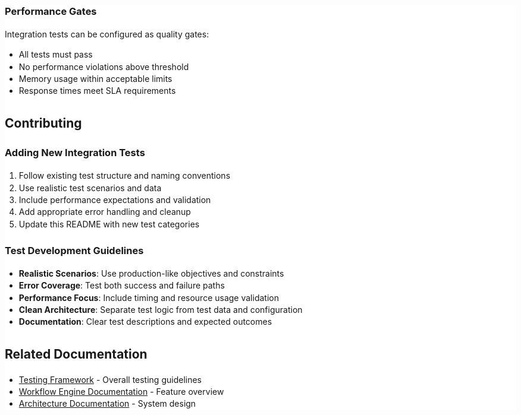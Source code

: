 ### Performance Gates
Integration tests can be configured as quality gates:
- All tests must pass
- No performance violations above threshold
- Memory usage within acceptable limits
- Response times meet SLA requirements

## Contributing

### Adding New Integration Tests
1. Follow existing test structure and naming conventions
2. Use realistic test scenarios and data
3. Include performance expectations and validation
4. Add appropriate error handling and cleanup
5. Update this README with new test categories

### Test Development Guidelines
- **Realistic Scenarios**: Use production-like objectives and constraints
- **Error Coverage**: Test both success and failure paths
- **Performance Focus**: Include timing and resource usage validation
- **Clean Architecture**: Separate test logic from test data and configuration
- **Documentation**: Clear test descriptions and expected outcomes

## Related Documentation
- [Testing Framework](../../docs/TESTING_FRAMEWORK.md) - Overall testing guidelines
- [Workflow Engine Documentation](../../docs/WORKFLOWS.md) - Feature overview
- [Architecture Documentation](../../docs/ARCHITECTURE.md) - System design
